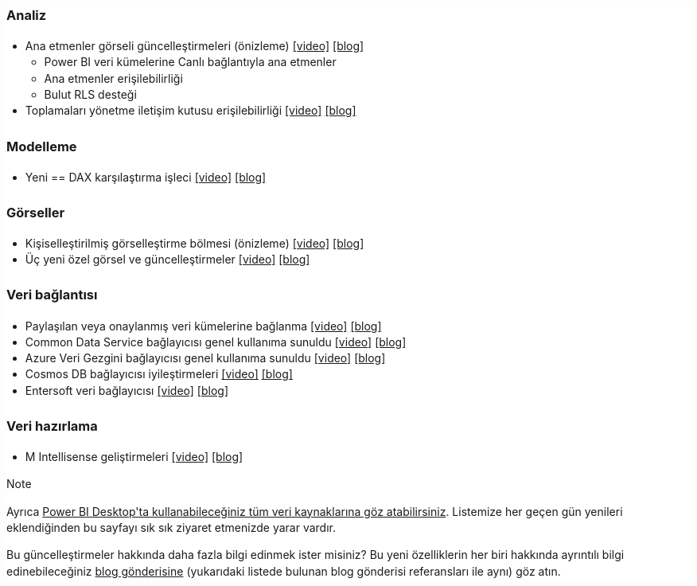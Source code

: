 
### <a name="analytics"></a>Analiz
* Ana etmenler görseli güncelleştirmeleri (önizleme) [[video]](https://youtu.be/7k-nP38uHyQ?t=1064)  [[blog]](https://powerbi.microsoft.com/blog/power-bi-desktop-june-2019-feature-summary/#keyInfluencers) 
    * Power BI veri kümelerine Canlı bağlantıyla ana etmenler
    * Ana etmenler erişilebilirliği
    * Bulut RLS desteği
* Toplamaları yönetme iletişim kutusu erişilebilirliği [[video]](https://youtu.be/7k-nP38uHyQ?t=1213)  [[blog]](https://powerbi.microsoft.com/blog/power-bi-desktop-june-2019-feature-summary/#aggregationsAccessibility) 

### <a name="modeling"></a>Modelleme
* Yeni == DAX karşılaştırma işleci [[video]](https://youtu.be/7k-nP38uHyQ?t=1267)  [[blog]](https://powerbi.microsoft.com/blog/power-bi-desktop-june-2019-feature-summary/#dax) 


### <a name="visuals"></a>Görseller
* Kişiselleştirilmiş görselleştirme bölmesi (önizleme)  [[video]](https://youtu.be/7k-nP38uHyQ?t=1349)  [[blog]](https://powerbi.microsoft.com/blog/power-bi-desktop-june-2019-feature-summary/#personalizedVizPane) 
* Üç yeni özel görsel ve güncelleştirmeler  [[video]](https://youtu.be/7k-nP38uHyQ?t=1391)  [[blog]](https://powerbi.microsoft.com/blog/power-bi-desktop-june-2019-feature-summary/#synopticVisual) 


### <a name="data-connectivity"></a>Veri bağlantısı
* Paylaşılan veya onaylanmış veri kümelerine bağlanma [[video]](https://youtu.be/7k-nP38uHyQ?t=1739)  [[blog]](https://powerbi.microsoft.com/blog/power-bi-desktop-june-2019-feature-summary/#sharedCertifiedDatasets) 
* Common Data Service bağlayıcısı genel kullanıma sunuldu [[video]](https://youtu.be/7k-nP38uHyQ?t=1807) [[blog]](https://powerbi.microsoft.com/blog/power-bi-desktop-june-2019-feature-summary/#cds) 
* Azure Veri Gezgini bağlayıcısı genel kullanıma sunuldu [[video]](https://youtu.be/7k-nP38uHyQ?t=1823) [[blog]](https://powerbi.microsoft.com/blog/power-bi-desktop-june-2019-feature-summary/#azureDataExplorer) 
* Cosmos DB bağlayıcısı iyileştirmeleri [[video]](https://youtu.be/7k-nP38uHyQ?t=1835)  [[blog]](https://powerbi.microsoft.com/blog/power-bi-desktop-june-2019-feature-summary/#cosmosDB)
* Entersoft veri bağlayıcısı [[video]](https://youtu.be/7k-nP38uHyQ?t=1851)  [[blog]](https://powerbi.microsoft.com/blog/power-bi-desktop-june-2019-feature-summary/#entersoft) 


### <a name="data-preparation"></a>Veri hazırlama
* M Intellisense geliştirmeleri [[video]](https://youtu.be/7k-nP38uHyQ?t=1866)  [[blog]](https://powerbi.microsoft.com/blog/power-bi-desktop-june-2019-feature-summary/#intellisense) 


> [!NOTE]
> Ayrıca [Power BI Desktop'ta kullanabileceğiniz tüm veri kaynaklarına göz atabilirsiniz](desktop-data-sources.md). Listemize her geçen gün yenileri eklendiğinden bu sayfayı sık sık ziyaret etmenizde yarar vardır.

Bu güncelleştirmeler hakkında daha fazla bilgi edinmek ister misiniz? Bu yeni özelliklerin her biri hakkında ayrıntılı bilgi edinebileceğiniz [blog gönderisine](https://powerbi.microsoft.com/blog/power-bi-desktop-june-2019-feature-summary/) (yukarıdaki listede bulunan blog gönderisi referansları ile aynı) göz atın.
